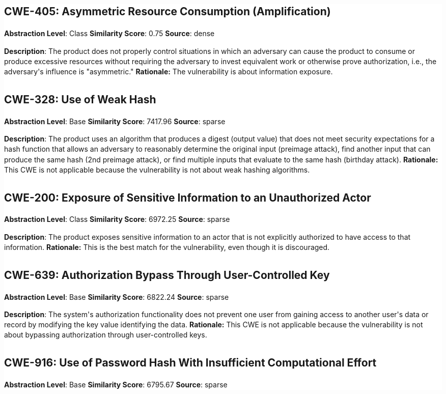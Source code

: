 ## CWE-405: Asymmetric Resource Consumption (Amplification)
**Abstraction Level**: Class
**Similarity Score**: 0.75
**Source**: dense

**Description**:
The product does not properly control situations in which an adversary can cause the product to consume or produce excessive resources without requiring the adversary to invest equivalent work or otherwise prove authorization, i.e., the adversary's influence is "asymmetric."
**Rationale:** The vulnerability is about information exposure.

## CWE-328: Use of Weak Hash
**Abstraction Level**: Base
**Similarity Score**: 7417.96
**Source**: sparse

**Description**:
The product uses an algorithm that produces a digest (output value) that does not meet security expectations for a hash function that allows an adversary to reasonably determine the original input (preimage attack), find another input that can produce the same hash (2nd preimage attack), or find multiple inputs that evaluate to the same hash (birthday attack).
**Rationale:** This CWE is not applicable because the vulnerability is not about weak hashing algorithms.

## CWE-200: Exposure of Sensitive Information to an Unauthorized Actor
**Abstraction Level**: Class
**Similarity Score**: 6972.25
**Source**: sparse

**Description**:
The product exposes sensitive information to an actor that is not explicitly authorized to have access to that information.
**Rationale:** This is the best match for the vulnerability, even though it is discouraged.

## CWE-639: Authorization Bypass Through User-Controlled Key
**Abstraction Level**: Base
**Similarity Score**: 6822.24
**Source**: sparse

**Description**:
The system's authorization functionality does not prevent one user from gaining access to another user's data or record by modifying the key value identifying the data.
**Rationale:** This CWE is not applicable because the vulnerability is not about bypassing authorization through user-controlled keys.

## CWE-916: Use of Password Hash With Insufficient Computational Effort
**Abstraction Level**: Base
**Similarity Score**: 6795.67
**Source**: sparse
